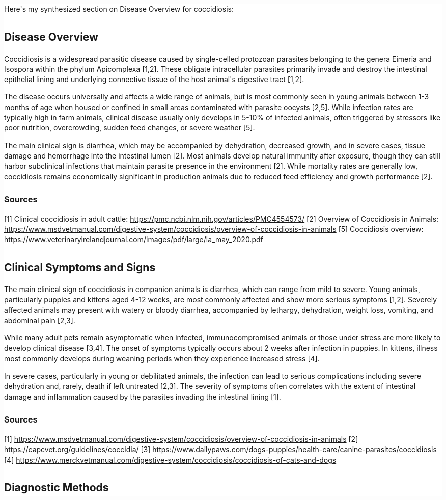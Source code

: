 Here's my synthesized section on Disease Overview for coccidiosis:

## Disease Overview

Coccidiosis is a widespread parasitic disease caused by single-celled protozoan parasites belonging to the genera Eimeria and Isospora within the phylum Apicomplexa [1,2]. These obligate intracellular parasites primarily invade and destroy the intestinal epithelial lining and underlying connective tissue of the host animal's digestive tract [1,2].

The disease occurs universally and affects a wide range of animals, but is most commonly seen in young animals between 1-3 months of age when housed or confined in small areas contaminated with parasite oocysts [2,5]. While infection rates are typically high in farm animals, clinical disease usually only develops in 5-10% of infected animals, often triggered by stressors like poor nutrition, overcrowding, sudden feed changes, or severe weather [5].

The main clinical sign is diarrhea, which may be accompanied by dehydration, decreased growth, and in severe cases, tissue damage and hemorrhage into the intestinal lumen [2]. Most animals develop natural immunity after exposure, though they can still harbor subclinical infections that maintain parasite presence in the environment [2]. While mortality rates are generally low, coccidiosis remains economically significant in production animals due to reduced feed efficiency and growth performance [2].

### Sources
[1] Clinical coccidiosis in adult cattle: https://pmc.ncbi.nlm.nih.gov/articles/PMC4554573/
[2] Overview of Coccidiosis in Animals: https://www.msdvetmanual.com/digestive-system/coccidiosis/overview-of-coccidiosis-in-animals
[5] Coccidiosis overview: https://www.veterinaryirelandjournal.com/images/pdf/large/la_may_2020.pdf

## Clinical Symptoms and Signs

The main clinical sign of coccidiosis in companion animals is diarrhea, which can range from mild to severe. Young animals, particularly puppies and kittens aged 4-12 weeks, are most commonly affected and show more serious symptoms [1,2]. Severely affected animals may present with watery or bloody diarrhea, accompanied by lethargy, dehydration, weight loss, vomiting, and abdominal pain [2,3].

While many adult pets remain asymptomatic when infected, immunocompromised animals or those under stress are more likely to develop clinical disease [3,4]. The onset of symptoms typically occurs about 2 weeks after infection in puppies. In kittens, illness most commonly develops during weaning periods when they experience increased stress [4].

In severe cases, particularly in young or debilitated animals, the infection can lead to serious complications including severe dehydration and, rarely, death if left untreated [2,3]. The severity of symptoms often correlates with the extent of intestinal damage and inflammation caused by the parasites invading the intestinal lining [1].

### Sources
[1] https://www.msdvetmanual.com/digestive-system/coccidiosis/overview-of-coccidiosis-in-animals
[2] https://capcvet.org/guidelines/coccidia/
[3] https://www.dailypaws.com/dogs-puppies/health-care/canine-parasites/coccidiosis
[4] https://www.merckvetmanual.com/digestive-system/coccidiosis/coccidiosis-of-cats-and-dogs

## Diagnostic Methods
